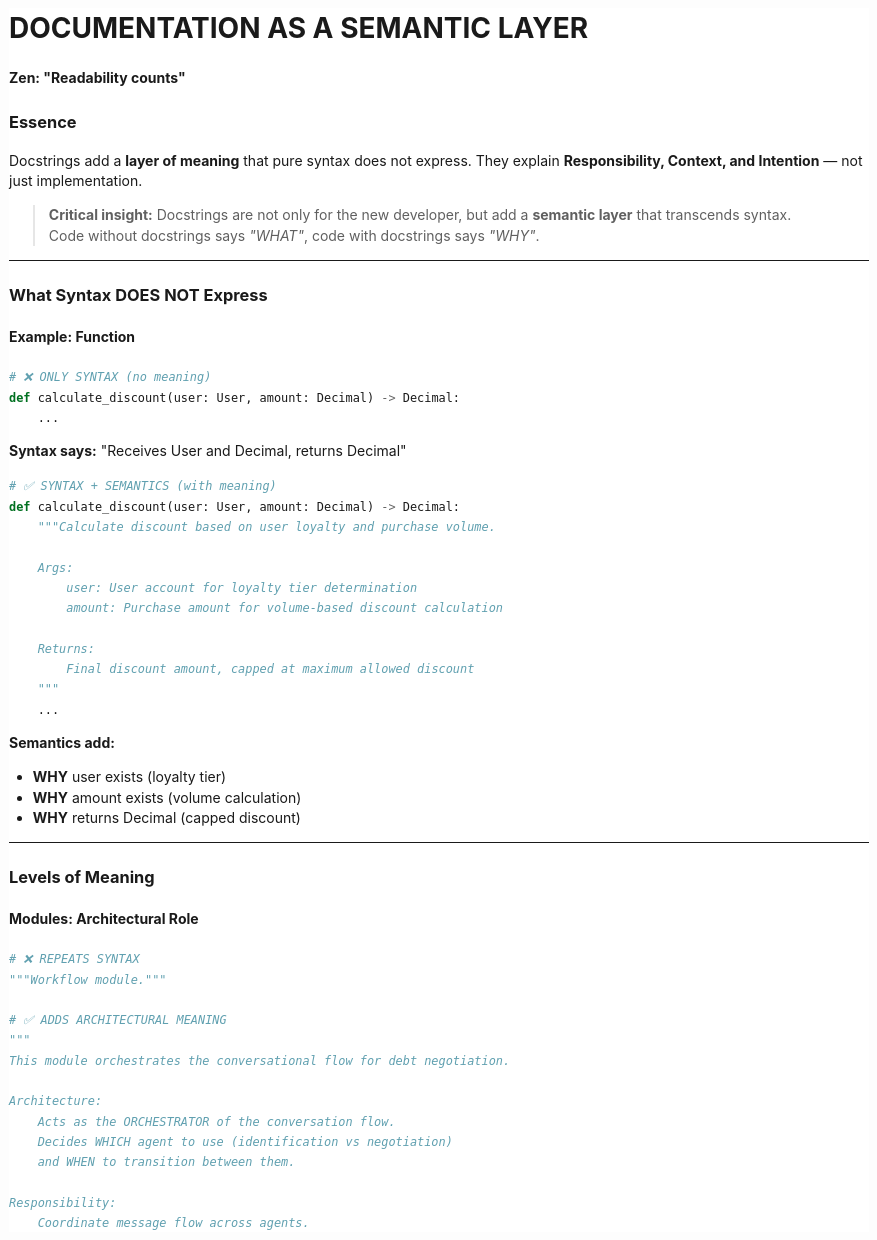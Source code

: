 # DOCUMENTATION AS A SEMANTIC LAYER
**Zen: "Readability counts"**

### Essence
Docstrings add a **layer of meaning** that pure syntax does not express. They explain **Responsibility, Context, and Intention** — not just implementation.

> **Critical insight:** Docstrings are not only for the new developer, but add a **semantic layer** that transcends syntax.  
> Code without docstrings says *"WHAT"*, code with docstrings says *"WHY"*.

---

### What Syntax DOES NOT Express

#### Example: Function
```python
# ❌ ONLY SYNTAX (no meaning)
def calculate_discount(user: User, amount: Decimal) -> Decimal:
    ...
```
**Syntax says:** "Receives User and Decimal, returns Decimal"

```python
# ✅ SYNTAX + SEMANTICS (with meaning)
def calculate_discount(user: User, amount: Decimal) -> Decimal:
    """Calculate discount based on user loyalty and purchase volume.

    Args:
        user: User account for loyalty tier determination
        amount: Purchase amount for volume-based discount calculation

    Returns:
        Final discount amount, capped at maximum allowed discount
    """
    ...
```

**Semantics add:**
- **WHY** user exists (loyalty tier)  
- **WHY** amount exists (volume calculation)  
- **WHY** returns Decimal (capped discount)  

---

### Levels of Meaning

#### **Modules: Architectural Role**
```python
# ❌ REPEATS SYNTAX
"""Workflow module."""

# ✅ ADDS ARCHITECTURAL MEANING
"""
This module orchestrates the conversational flow for debt negotiation.

Architecture:
    Acts as the ORCHESTRATOR of the conversation flow.
    Decides WHICH agent to use (identification vs negotiation)
    and WHEN to transition between them.

Responsibility:
    Coordinate message flow across agents.

```